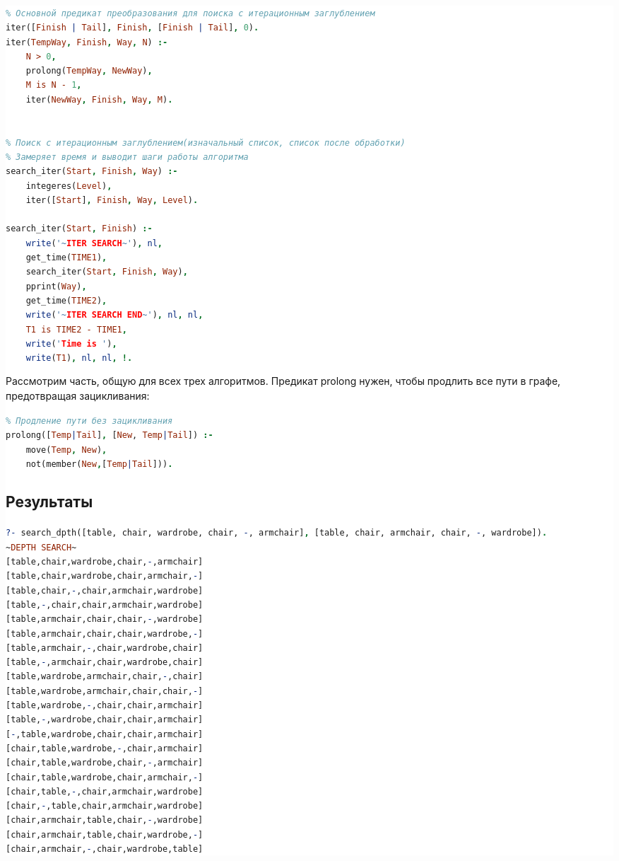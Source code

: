 ```prolog
% Основной предикат преобразования для поиска с итерационным заглублением
iter([Finish | Tail], Finish, [Finish | Tail], 0).
iter(TempWay, Finish, Way, N) :-
    N > 0,
    prolong(TempWay, NewWay),
    M is N - 1,
    iter(NewWay, Finish, Way, M).


% Поиск с итерационным заглублением(изначальный список, список после обработки)
% Замеряет время и выводит шаги работы алгоритма
search_iter(Start, Finish, Way) :-
    integeres(Level),
    iter([Start], Finish, Way, Level).

search_iter(Start, Finish) :-
    write('~ITER SEARCH~'), nl,
    get_time(TIME1),
    search_iter(Start, Finish, Way),
    pprint(Way),
    get_time(TIME2),
    write('~ITER SEARCH END~'), nl, nl,
    T1 is TIME2 - TIME1,
    write('Time is '),
    write(T1), nl, nl, !.
```
Рассмотрим часть, общую для всех трех алгоритмов. Предикат prolong нужен, чтобы продлить все пути в графе, предотвращая зацикливания:
```prolog
% Продление пути без зацикливания
prolong([Temp|Tail], [New, Temp|Tail]) :-
    move(Temp, New),
    not(member(New,[Temp|Tail])).
```



## Результаты

```prolog
?- search_dpth([table, chair, wardrobe, chair, -, armchair], [table, chair, armchair, chair, -, wardrobe]).
~DEPTH SEARCH~
[table,chair,wardrobe,chair,-,armchair]
[table,chair,wardrobe,chair,armchair,-]
[table,chair,-,chair,armchair,wardrobe]
[table,-,chair,chair,armchair,wardrobe]
[table,armchair,chair,chair,-,wardrobe]
[table,armchair,chair,chair,wardrobe,-]
[table,armchair,-,chair,wardrobe,chair]
[table,-,armchair,chair,wardrobe,chair]
[table,wardrobe,armchair,chair,-,chair]
[table,wardrobe,armchair,chair,chair,-]
[table,wardrobe,-,chair,chair,armchair]
[table,-,wardrobe,chair,chair,armchair]
[-,table,wardrobe,chair,chair,armchair]
[chair,table,wardrobe,-,chair,armchair]
[chair,table,wardrobe,chair,-,armchair]
[chair,table,wardrobe,chair,armchair,-]
[chair,table,-,chair,armchair,wardrobe]
[chair,-,table,chair,armchair,wardrobe]
[chair,armchair,table,chair,-,wardrobe]
[chair,armchair,table,chair,wardrobe,-]
[chair,armchair,-,chair,wardrobe,table]
```